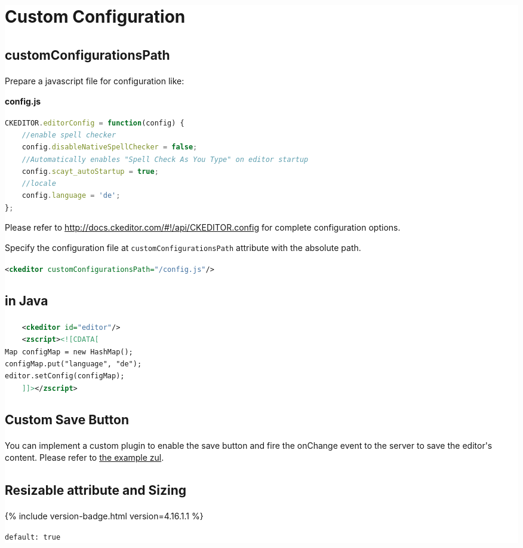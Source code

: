 # Custom Configuration

## customConfigurationsPath

Prepare a javascript file for configuration like:

**config.js**

``` javascript
CKEDITOR.editorConfig = function(config) {
    //enable spell checker
    config.disableNativeSpellChecker = false;
    //Automatically enables "Spell Check As You Type" on editor startup
    config.scayt_autoStartup = true;
    //locale
    config.language = 'de';
};
```

Please refer to <http://docs.ckeditor.com/#!/api/CKEDITOR.config> for
complete configuration options.

Specify the configuration file at `customConfigurationsPath` attribute
with the absolute path.

``` xml
<ckeditor customConfigurationsPath="/config.js"/>
```

## in Java

``` xml
    <ckeditor id="editor"/>
    <zscript><![CDATA[
Map configMap = new HashMap();
configMap.put("language", "de");
editor.setConfig(configMap);
    ]]></zscript>
```

## Custom Save Button

You can implement a custom plugin to enable the save button and fire the
onChange event to the server to save the editor's content. Please refer
to [the example
zul](https://github.com/zkoss/zkbooks/blob/master/componentreference/src/main/webapp/input/ckeditor.zul).

## Resizable attribute and Sizing

{% include version-badge.html version=4.16.1.1 %}

`default: true`
